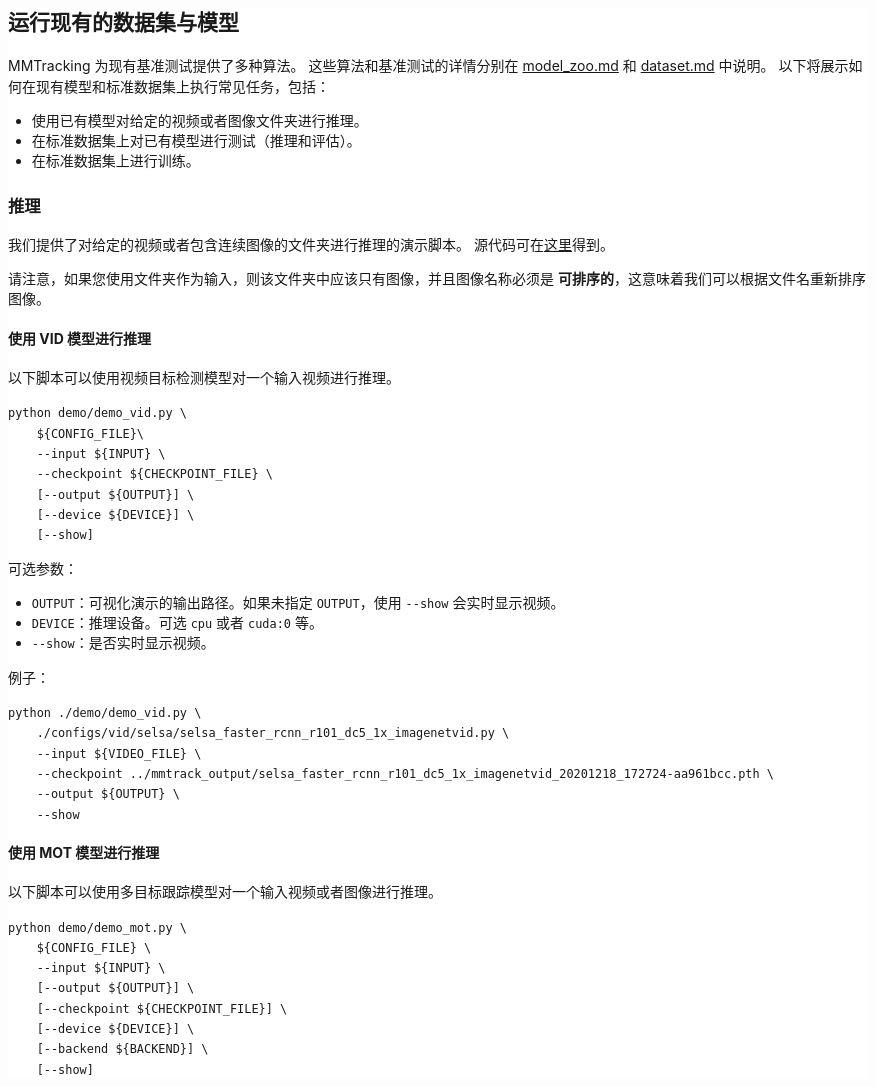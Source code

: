## 运行现有的数据集与模型

MMTracking 为现有基准测试提供了多种算法。
这些算法和基准测试的详情分别在 [model_zoo.md](model_zoo.md) 和 [dataset.md](dataset.md) 中说明。
以下将展示如何在现有模型和标准数据集上执行常见任务，包括：

- 使用已有模型对给定的视频或者图像文件夹进行推理。
- 在标准数据集上对已有模型进行测试（推理和评估）。
- 在标准数据集上进行训练。

### 推理

我们提供了对给定的视频或者包含连续图像的文件夹进行推理的演示脚本。
源代码可在[这里](../demo/)得到。

请注意，如果您使用文件夹作为输入，则该文件夹中应该只有图像，并且图像名称必须是 **可排序的**，这意味着我们可以根据文件名重新排序图像。

#### 使用 VID 模型进行推理

以下脚本可以使用视频目标检测模型对一个输入视频进行推理。

```
python demo/demo_vid.py \
    ${CONFIG_FILE}\
    --input ${INPUT} \
    --checkpoint ${CHECKPOINT_FILE} \
    [--output ${OUTPUT}] \
    [--device ${DEVICE}] \
    [--show]
```

可选参数：

- `OUTPUT`：可视化演示的输出路径。如果未指定 `OUTPUT`，使用 `--show` 会实时显示视频。
- `DEVICE`：推理设备。可选 `cpu` 或者 `cuda:0` 等。
- `--show`：是否实时显示视频。

例子：

```shell
python ./demo/demo_vid.py \
    ./configs/vid/selsa/selsa_faster_rcnn_r101_dc5_1x_imagenetvid.py \
    --input ${VIDEO_FILE} \
    --checkpoint ../mmtrack_output/selsa_faster_rcnn_r101_dc5_1x_imagenetvid_20201218_172724-aa961bcc.pth \
    --output ${OUTPUT} \
    --show
```

#### 使用 MOT 模型进行推理

以下脚本可以使用多目标跟踪模型对一个输入视频或者图像进行推理。

```shell
python demo/demo_mot.py \
    ${CONFIG_FILE} \
    --input ${INPUT} \
    [--output ${OUTPUT}] \
    [--checkpoint ${CHECKPOINT_FILE}] \
    [--device ${DEVICE}] \
    [--backend ${BACKEND}] \
    [--show]
```
